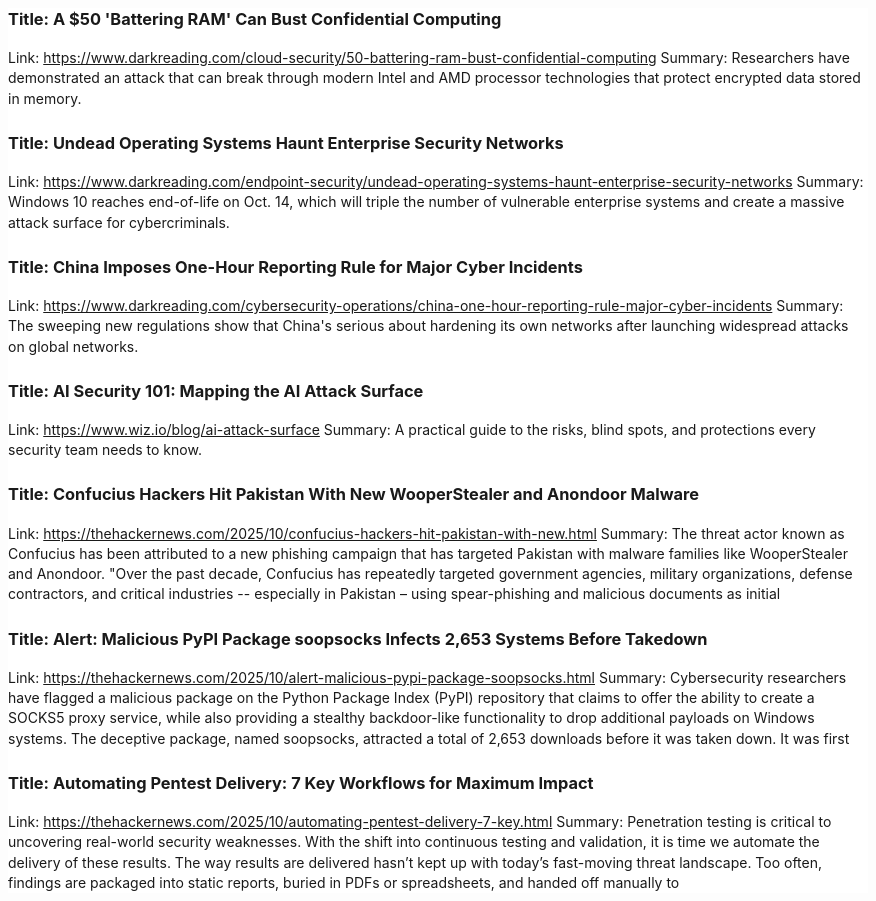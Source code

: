 ### Title: A $50 'Battering RAM' Can Bust Confidential Computing
Link: https://www.darkreading.com/cloud-security/50-battering-ram-bust-confidential-computing
Summary: Researchers have demonstrated an attack that can break through modern Intel and AMD processor technologies that protect encrypted data stored in memory.

### Title: Undead Operating Systems Haunt Enterprise Security Networks
Link: https://www.darkreading.com/endpoint-security/undead-operating-systems-haunt-enterprise-security-networks
Summary: Windows 10 reaches end-of-life on Oct. 14, which will triple the number of vulnerable enterprise systems and create a massive attack surface for cybercriminals.

### Title: China Imposes One-Hour Reporting Rule for Major Cyber Incidents
Link: https://www.darkreading.com/cybersecurity-operations/china-one-hour-reporting-rule-major-cyber-incidents
Summary: The sweeping new regulations show that China's serious about hardening its own networks after launching widespread attacks on global networks.

### Title: AI Security 101: Mapping the AI Attack Surface
Link: https://www.wiz.io/blog/ai-attack-surface
Summary: A practical guide to the risks, blind spots, and protections every security team needs to know.

### Title: Confucius Hackers Hit Pakistan With New WooperStealer and Anondoor Malware
Link: https://thehackernews.com/2025/10/confucius-hackers-hit-pakistan-with-new.html
Summary: The threat actor known as Confucius has been attributed to a new phishing campaign that has targeted Pakistan with malware families like WooperStealer and Anondoor.
"Over the past decade, Confucius has repeatedly targeted government agencies, military organizations, defense contractors, and critical industries -- especially in Pakistan – using spear-phishing and malicious documents as initial

### Title: Alert: Malicious PyPI Package soopsocks Infects 2,653 Systems Before Takedown
Link: https://thehackernews.com/2025/10/alert-malicious-pypi-package-soopsocks.html
Summary: Cybersecurity researchers have flagged a malicious package on the Python Package Index (PyPI) repository that claims to offer the ability to create a SOCKS5 proxy service, while also providing a stealthy backdoor-like functionality to drop additional payloads on Windows systems.
The deceptive package, named soopsocks, attracted a total of 2,653 downloads before it was taken down. It was first

### Title: Automating Pentest Delivery: 7 Key Workflows for Maximum Impact
Link: https://thehackernews.com/2025/10/automating-pentest-delivery-7-key.html
Summary: Penetration testing is critical to uncovering real-world security weaknesses. With the shift into continuous testing and validation, it is time we automate the delivery of these results.
The way results are delivered hasn’t kept up with today’s fast-moving threat landscape. Too often, findings are packaged into static reports, buried in PDFs or spreadsheets, and handed off manually to
